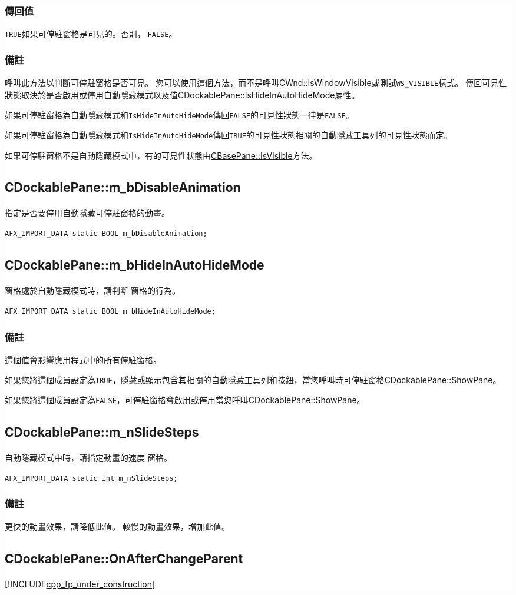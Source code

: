 ### <a name="return-value"></a>傳回值  
 `TRUE`如果可停駐窗格是可見的。否則， `FALSE`。  
  
### <a name="remarks"></a>備註  
 呼叫此方法以判斷可停駐窗格是否可見。 您可以使用這個方法，而不是呼叫[CWnd::IsWindowVisible](../../mfc/reference/cwnd-class.md#iswindowvisible)或測試`WS_VISIBLE`樣式。 傳回可見性狀態取決於是否啟用或停用自動隱藏模式以及值[CDockablePane::IsHideInAutoHideMode](#ishideinautohidemode)屬性。  
  
 如果可停駐窗格為自動隱藏模式和`IsHideInAutoHideMode`傳回`FALSE`的可見性狀態一律是`FALSE`。  
  
 如果可停駐窗格為自動隱藏模式和`IsHideInAutoHideMode`傳回`TRUE`的可見性狀態相關的自動隱藏工具列的可見性狀態而定。  
  
 如果可停駐窗格不是自動隱藏模式中，有的可見性狀態由[CBasePane::IsVisible](../../mfc/reference/cbasepane-class.md#isvisible)方法。  
  
##  <a name="m_bdisableanimation"></a>CDockablePane::m_bDisableAnimation  
 指定是否要停用自動隱藏可停駐窗格的動畫。  
  
```  
AFX_IMPORT_DATA static BOOL m_bDisableAnimation;  
```  
  
##  <a name="m_bhideinautohidemode"></a>CDockablePane::m_bHideInAutoHideMode  
  窗格處於自動隱藏模式時，請判斷 窗格的行為。  
  
```  
AFX_IMPORT_DATA static BOOL m_bHideInAutoHideMode;  
```  
  
### <a name="remarks"></a>備註  
 這個值會影響應用程式中的所有停駐窗格。  
  
 如果您將這個成員設定為`TRUE`，隱藏或顯示包含其相關的自動隱藏工具列和按鈕，當您呼叫時可停駐窗格[CDockablePane::ShowPane](#showpane)。  
  
 如果您將這個成員設定為`FALSE`，可停駐窗格會啟用或停用當您呼叫[CDockablePane::ShowPane](#showpane)。  
  
##  <a name="m_nslidesteps"></a>CDockablePane::m_nSlideSteps  
 自動隱藏模式中時，請指定動畫的速度 窗格。  
  
```  
AFX_IMPORT_DATA static int m_nSlideSteps;  
```  
  
### <a name="remarks"></a>備註  
 更快的動畫效果，請降低此值。 較慢的動畫效果，增加此值。  
  
##  <a name="onafterchangeparent"></a>CDockablePane::OnAfterChangeParent  
 [!INCLUDE[cpp_fp_under_construction](../../mfc/reference/includes/cpp_fp_under_construction_md.md)]  
  